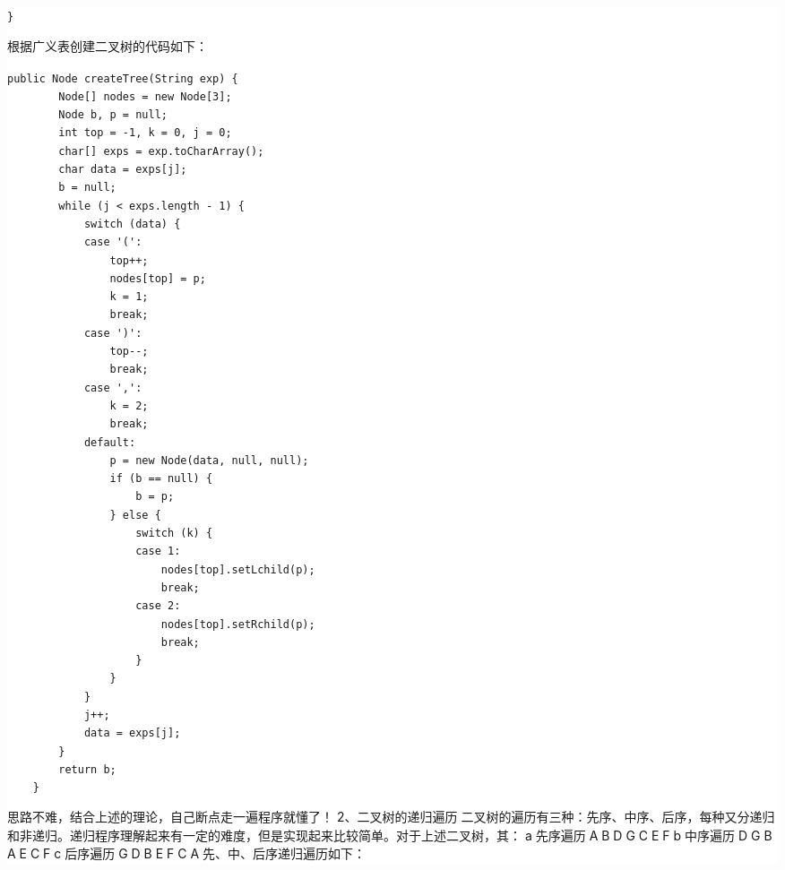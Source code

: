 ```
}
```

根据广义表创建二叉树的代码如下：

```
public Node createTree(String exp) {
        Node[] nodes = new Node[3];
        Node b, p = null;
        int top = -1, k = 0, j = 0;
        char[] exps = exp.toCharArray();
        char data = exps[j];
        b = null;
        while (j < exps.length - 1) {
            switch (data) {
            case '(':
                top++;
                nodes[top] = p;
                k = 1;
                break;
            case ')':
                top--;
                break;
            case ',':
                k = 2;
                break;
            default:
                p = new Node(data, null, null);
                if (b == null) {
                    b = p;
                } else {
                    switch (k) {
                    case 1:
                        nodes[top].setLchild(p);
                        break;
                    case 2:
                        nodes[top].setRchild(p);
                        break;
                    }
                }
            }
            j++;
            data = exps[j];
        }
        return b;
    }
```

思路不难，结合上述的理论，自己断点走一遍程序就懂了！
2、二叉树的递归遍历
二叉树的遍历有三种：先序、中序、后序，每种又分递归和非递归。递归程序理解起来有一定的难度，但是实现起来比较简单。对于上述二叉树，其：
    a 先序遍历
            A B D G C E F
    b 中序遍历
           D G B A E C F
    c 后序遍历
           G D B E F C A
先、中、后序递归遍历如下：
